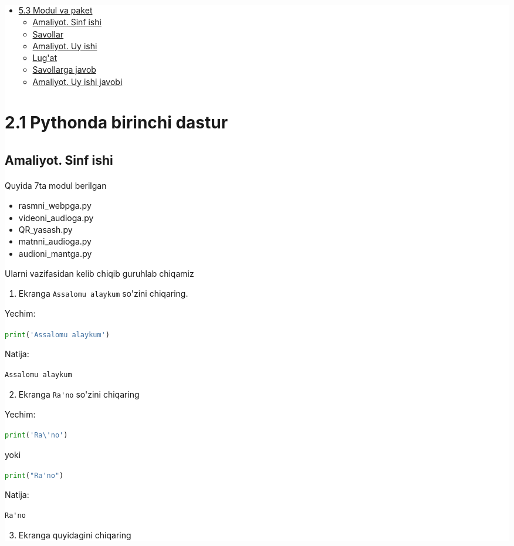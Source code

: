﻿
* [5.3 Modul va paket](#21-pythonda-birinchi-dastur)
  * [Amaliyot. Sinf ishi](#amaliyot-sinf-ishi)
  * [Savollar](#savollar)
  * [Amaliyot. Uy ishi](#amaliyot-uy-ishi)
  * [Lug'at](#lugat)
  * [Savollarga javob](#savollarga-javob)
  * [Amaliyot. Uy ishi javobi](#amaliyot-uy-ishi-javobi)

# 2.1 Pythonda birinchi dastur

## Amaliyot. Sinf ishi

Quyida 7ta modul berilgan

- rasmni_webpga.py
- videoni_audioga.py
- QR_yasash.py
- matnni_audioga.py
- audioni_mantga.py

Ularni vazifasidan kelib chiqib guruhlab chiqamiz


1. Ekranga `Assalomu alaykum` so'zini chiqaring.

Yechim:

```python
print('Assalomu alaykum')
```

Natija:

```
Assalomu alaykum
```

2. Ekranga `Ra'no` so'zini chiqaring

Yechim:

```python
print('Ra\'no')
```

yoki

```python
print("Ra'no")
```

Natija:

```
Ra'no
```

3. Ekranga quyidagini chiqaring
